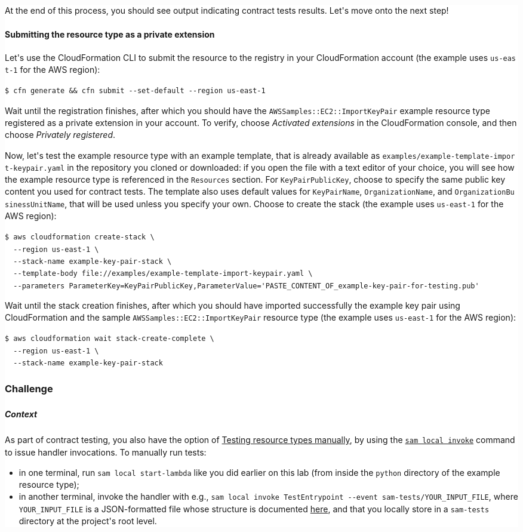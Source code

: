 At the end of this process, you should see output indicating contract tests results. Let's move onto the next step!


#### Submitting the resource type as a private extension

Let's use the CloudFormation CLI to submit the resource to the registry in your CloudFormation account (the example uses `us-east-1` for the AWS region):

```shell
$ cfn generate && cfn submit --set-default --region us-east-1
```

Wait until the registration finishes, after which you should have the `AWSSamples::EC2::ImportKeyPair` example resource type registered as a private extension in your account. To verify, choose *Activated extensions* in the CloudFormation console, and then choose *Privately registered*.

Now, let's test the example resource type with an example template, that is already available as `examples/example-template-import-keypair.yaml` in the repository you cloned or downloaded: if you open the file with a text editor of your choice, you will see how the example resource type is referenced in the `Resources` section. For `KeyPairPublicKey`, choose to specify the same public key content you used for contract tests. The template also uses default values for `KeyPairName`, `OrganizationName`, and `OrganizationBusinessUnitName`, that will be used unless you specify your own. Choose to create the stack (the example uses `us-east-1` for the AWS region):

```shell
$ aws cloudformation create-stack \
  --region us-east-1 \
  --stack-name example-key-pair-stack \
  --template-body file://examples/example-template-import-keypair.yaml \
  --parameters ParameterKey=KeyPairPublicKey,ParameterValue='PASTE_CONTENT_OF_example-key-pair-for-testing.pub'
```

Wait until the stack creation finishes, after which you should have imported successfully the example key pair using CloudFormation and the sample `AWSSamples::EC2::ImportKeyPair` resource type (the example uses `us-east-1` for the AWS region):

```shell
$ aws cloudformation wait stack-create-complete \
  --region us-east-1 \
  --stack-name example-key-pair-stack
```

### Challenge

##### Context
As part of contract testing, you also have the option of [Testing resource types manually](https://docs.aws.amazon.com/cloudformation-cli/latest/userguide/resource-type-test.html#manual-testing), by using the [`sam local invoke`](https://docs.aws.amazon.com/serverless-application-model/latest/developerguide/sam-cli-command-reference-sam-local-invoke.html) command to issue handler invocations. To manually run tests:

* in one terminal, run `sam local start-lambda` like you did earlier on this lab (from inside the `python` directory of the example resource type);
* in another terminal, invoke the handler with e.g., `sam local invoke TestEntrypoint --event sam-tests/YOUR_INPUT_FILE`, where `YOUR_INPUT_FILE` is a JSON-formatted file whose structure is documented [here](https://docs.aws.amazon.com/cloudformation-cli/latest/userguide/resource-type-test.html#manual-testing), and that you locally store in a `sam-tests` directory at the project's root level.
